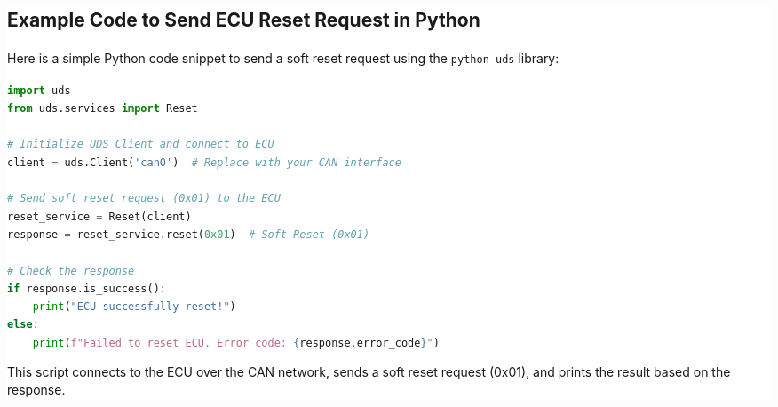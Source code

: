 ## Example Code to Send ECU Reset Request in Python

Here is a simple Python code snippet to send a soft reset request using the `python-uds` library:

```python
import uds
from uds.services import Reset

# Initialize UDS Client and connect to ECU
client = uds.Client('can0')  # Replace with your CAN interface

# Send soft reset request (0x01) to the ECU
reset_service = Reset(client)
response = reset_service.reset(0x01)  # Soft Reset (0x01)

# Check the response
if response.is_success():
    print("ECU successfully reset!")
else:
    print(f"Failed to reset ECU. Error code: {response.error_code}")
```

This script connects to the ECU over the CAN network, sends a soft reset request (0x01), and prints the result based on the response.